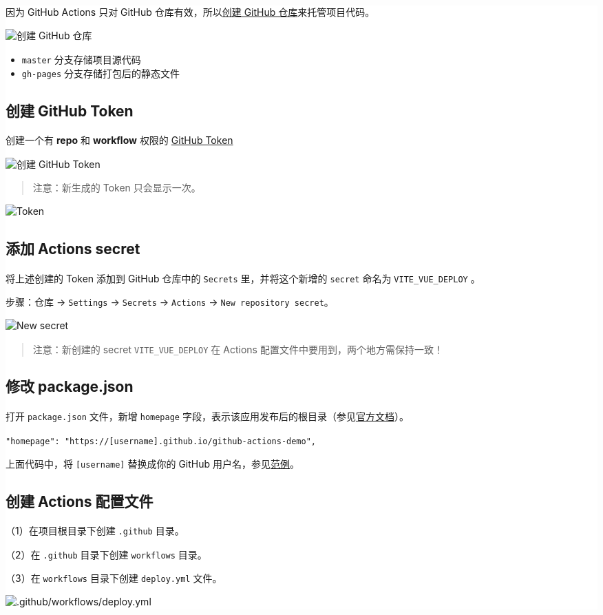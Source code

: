 因为 GitHub Actions 只对 GitHub 仓库有效，所以[创建 GitHub 仓库](https://link.juejin.cn/?target=https%3A%2F%2Fgithub.com%2Fnew "https://github.com/new")来托管项目代码。

![创建 GitHub 仓库](https://p3-juejin.byteimg.com/tos-cn-i-k3u1fbpfcp/0db35e7ca2974a5bba03dae06bb5f92a~tplv-k3u1fbpfcp-zoom-in-crop-mark:4536:0:0:0.image)

* `master` 分支存储项目源代码
* `gh-pages` 分支存储打包后的静态文件

创建 GitHub Token
---------------

创建一个有 **repo** 和 **workflow** 权限的 [GitHub Token](https://link.juejin.cn/?target=https%3A%2F%2Fgithub.com%2Fsettings%2Ftokens%2Fnew "https://github.com/settings/tokens/new")

![创建 GitHub Token](https://p3-juejin.byteimg.com/tos-cn-i-k3u1fbpfcp/faff3548df1f4cf78f8842cf4ae0c7ee~tplv-k3u1fbpfcp-zoom-in-crop-mark:4536:0:0:0.image)

> 注意：新生成的 Token 只会显示一次。

![Token](https://p3-juejin.byteimg.com/tos-cn-i-k3u1fbpfcp/70e367490ae848d8a4e3e47570febe8b~tplv-k3u1fbpfcp-zoom-in-crop-mark:4536:0:0:0.image)

添加 Actions secret
-----------------

将上述创建的 Token 添加到 GitHub 仓库中的 `Secrets` 里，并将这个新增的 `secret` 命名为 `VITE_VUE_DEPLOY` 。

步骤：仓库 -> `Settings` -> `Secrets` -> `Actions` -> `New repository secret`。

![New secret](https://p3-juejin.byteimg.com/tos-cn-i-k3u1fbpfcp/0e5df14de9bd4605a70b654e7d936282~tplv-k3u1fbpfcp-zoom-in-crop-mark:4536:0:0:0.image)

> 注意：新创建的 secret `VITE_VUE_DEPLOY` 在 Actions 配置文件中要用到，两个地方需保持一致！

修改 package.json
---------------

打开 `package.json` 文件，新增 `homepage` 字段，表示该应用发布后的根目录（参见[官方文档](https://link.juejin.cn/?target=https%3A%2F%2Fcreate-react-app.dev%2Fdocs%2Fdeployment%23building-for-relative-paths "https://create-react-app.dev/docs/deployment#building-for-relative-paths")）。

```
"homepage": "https://[username].github.io/github-actions-demo",

```

上面代码中，将 `[username]` 替换成你的 GitHub 用户名，参见[范例](https://link.juejin.cn/?target=https%3A%2F%2Fgithub.com%2FElanYoung%2Fvite-vue-js-starter-template%2Fblob%2Fmaster%2Fpackage.json%23L11 "https://github.com/ElanYoung/vite-vue-js-starter-template/blob/master/package.json#L11")。

创建 Actions 配置文件
---------------

（1）在项目根目录下创建 `.github` 目录。

（2）在 `.github` 目录下创建 `workflows` 目录。

（3）在 `workflows` 目录下创建 `deploy.yml` 文件。

![.github/workflows/deploy.yml](https://p3-juejin.byteimg.com/tos-cn-i-k3u1fbpfcp/01ca2c1f76fa4162971a46297c270a9e~tplv-k3u1fbpfcp-zoom-in-crop-mark:4536:0:0:0.image)
